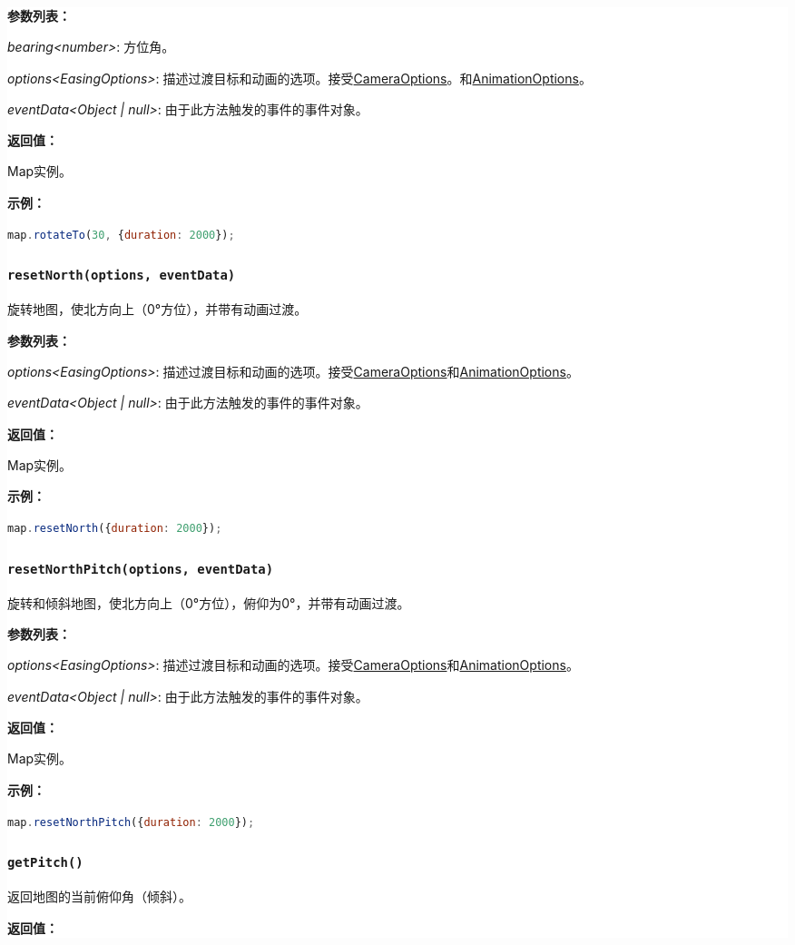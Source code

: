 **参数列表：**

*bearing\<number>*: 方位角。

*options\<EasingOptions>*: 描述过渡目标和动画的选项。接受[CameraOptions](/api-reference/common-class.html#cameraoptions)。和[AnimationOptions](/api-reference/common-class.html#animationoptions)。

*eventData\<Object | null>*: 由于此方法触发的事件的事件对象。

**返回值：**

Map实例。

**示例：**
```js
map.rotateTo(30, {duration: 2000});
```

### `resetNorth(options, eventData)`
旋转地图，使北方向上（0°方位），并带有动画过渡。

**参数列表：**

*options\<EasingOptions>*: 描述过渡目标和动画的选项。接受[CameraOptions](/api-reference/common-class.html#cameraoptions)和[AnimationOptions](/api-reference/common-class.html#animationoptions)。

*eventData\<Object | null>*: 由于此方法触发的事件的事件对象。

**返回值：**

Map实例。

**示例：**
```js
map.resetNorth({duration: 2000});
```

### `resetNorthPitch(options, eventData)`
旋转和倾斜地图，使北方向上（0°方位），俯仰为0°，并带有动画过渡。

**参数列表：**

*options\<EasingOptions>*: 描述过渡目标和动画的选项。接受[CameraOptions](/api-reference/common-class.html#cameraoptions)和[AnimationOptions](/api-reference/common-class.html#animationoptions)。

*eventData\<Object | null>*: 由于此方法触发的事件的事件对象。

**返回值：**

Map实例。

**示例：**
```js
map.resetNorthPitch({duration: 2000});
```

### `getPitch()`
返回地图的当前俯仰角（倾斜）。

**返回值：**
